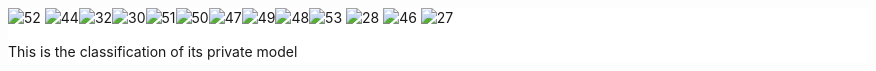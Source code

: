 <img src="2025-3-28%20PLG-MI-using%20CGAN%20and%20top-n%20to%20MI%20.assets/52.png" alt="52"  /> ![44](2025-3-28%20PLG-MI-using%20CGAN%20and%20top-n%20to%20MI%20.assets/44.png)![32](2025-3-28%20PLG-MI-using%20CGAN%20and%20top-n%20to%20MI%20.assets/32.png)![30](2025-3-28%20PLG-MI-using%20CGAN%20and%20top-n%20to%20MI%20.assets/30.png)![51](2025-3-28%20PLG-MI-using%20CGAN%20and%20top-n%20to%20MI%20.assets/51.png)![50](2025-3-28%20PLG-MI-using%20CGAN%20and%20top-n%20to%20MI%20.assets/50.png)![47](2025-3-28%20PLG-MI-using%20CGAN%20and%20top-n%20to%20MI%20.assets/47.png)![49](2025-3-28%20PLG-MI-using%20CGAN%20and%20top-n%20to%20MI%20.assets/49.png)![48](2025-3-28%20PLG-MI-using%20CGAN%20and%20top-n%20to%20MI%20.assets/48.png)![53](2025-3-28%20PLG-MI-using%20CGAN%20and%20top-n%20to%20MI%20.assets/53.png) ![28](2025-3-28%20PLG-MI-using%20CGAN%20and%20top-n%20to%20MI%20.assets/28.png) ![46](2025-3-28%20PLG-MI-using%20CGAN%20and%20top-n%20to%20MI%20.assets/46.png) ![27](2025-3-28%20PLG-MI-using%20CGAN%20and%20top-n%20to%20MI%20.assets/27.png)

This is the classification of its private model